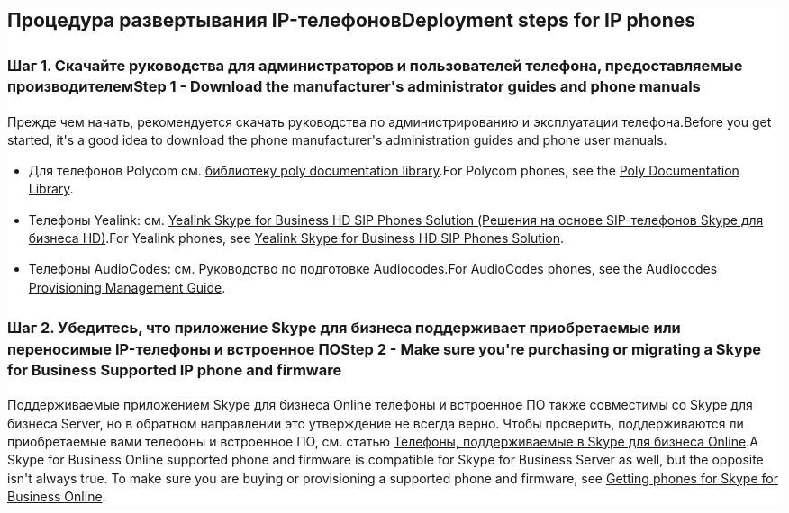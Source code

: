 ## <a name="deployment-steps-for-ip-phones"></a><span data-ttu-id="ffa3d-108">Процедура развертывания IP-телефонов</span><span class="sxs-lookup"><span data-stu-id="ffa3d-108">Deployment steps for IP phones</span></span>

### <a name="step-1---download-the-manufacturers-administrator-guides-and-phone-manuals"></a><span data-ttu-id="ffa3d-109">Шаг 1. Скачайте руководства для администраторов и пользователей телефона, предоставляемые производителем</span><span class="sxs-lookup"><span data-stu-id="ffa3d-109">Step 1 - Download the manufacturer's administrator guides and phone manuals</span></span>

<span data-ttu-id="ffa3d-110">Прежде чем начать, рекомендуется скачать руководства по администрированию и эксплуатации телефона.</span><span class="sxs-lookup"><span data-stu-id="ffa3d-110">Before you get started, it's a good idea to download the phone manufacturer's administration guides and phone user manuals.</span></span>
  
- <span data-ttu-id="ffa3d-111">Для телефонов Polycom см. [библиотеку poly documentation library](https://documents.polycom.com/category/voice).</span><span class="sxs-lookup"><span data-stu-id="ffa3d-111">For Polycom phones, see the [Poly Documentation Library](https://documents.polycom.com/category/voice).</span></span>
    
- <span data-ttu-id="ffa3d-112">Телефоны Yealink: см. [Yealink Skype for Business HD SIP Phones Solution (Решения на основе SIP-телефонов Skype для бизнеса HD)](http://www.yealink.com/products_top_2.html).</span><span class="sxs-lookup"><span data-stu-id="ffa3d-112">For Yealink phones, see [Yealink Skype for Business HD SIP Phones Solution](http://www.yealink.com/products_top_2.html).</span></span>
    
- <span data-ttu-id="ffa3d-113">Телефоны AudioCodes: см. [Руководство по подготовке Audiocodes](https://www.audiocodes.com/solutions-products/products/products-for-microsoft-365/ip-phones-room-solutions).</span><span class="sxs-lookup"><span data-stu-id="ffa3d-113">For AudioCodes phones, see the [Audiocodes Provisioning Management Guide](https://www.audiocodes.com/solutions-products/products/products-for-microsoft-365/ip-phones-room-solutions).</span></span>
    
### <a name="step-2---make-sure-youre-purchasing-or-migrating-a-skype-for-business-supported-ip-phone-and-firmware"></a><span data-ttu-id="ffa3d-114">Шаг 2. Убедитесь, что приложение Skype для бизнеса поддерживает приобретаемые или переносимые IP-телефоны и встроенное ПО</span><span class="sxs-lookup"><span data-stu-id="ffa3d-114">Step 2 - Make sure you're purchasing or migrating a Skype for Business Supported IP phone and firmware</span></span>

<span data-ttu-id="ffa3d-p102">Поддерживаемые приложением Skype для бизнеса Online телефоны и встроенное ПО также совместимы со Skype для бизнеса Server, но в обратном направлении это утверждение не всегда верно. Чтобы проверить, поддерживаются ли приобретаемые вами телефоны и встроенное ПО, см. статью [Телефоны, поддерживаемые в Skype для бизнеса Online](getting-phones-for-skype-for-business-online.md).</span><span class="sxs-lookup"><span data-stu-id="ffa3d-p102">A Skype for Business Online supported phone and firmware is compatible for Skype for Business Server as well, but the opposite isn't always true. To make sure you are buying or provisioning a supported phone and firmware, see [Getting phones for Skype for Business Online](getting-phones-for-skype-for-business-online.md).</span></span>
  